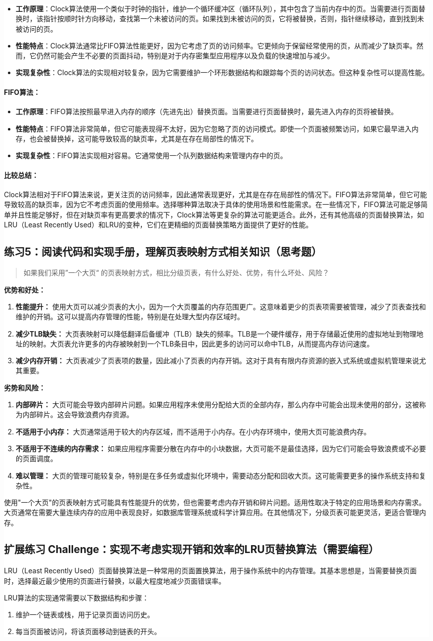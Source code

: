 - **工作原理**：Clock算法使用一个类似于时钟的指针，维护一个循环缓冲区（循环队列），其中包含了当前内存中的页。当需要进行页面替换时，该指针按顺时针方向移动，查找第一个未被访问的页。如果找到未被访问的页，它将被替换，否则，指针继续移动，直到找到未被访问的页。

- **性能特点**：Clock算法通常比FIFO算法性能更好，因为它考虑了页的访问频率。它更倾向于保留经常使用的页，从而减少了缺页率。然而，它仍然可能会产生不必要的页面抖动，特别是对于内存密集型应用程序以及负载的快速增加与减少。

- **实现复杂性**：Clock算法的实现相对较复杂，因为它需要维护一个环形数据结构和跟踪每个页的访问状态。但这种复杂性可以提高性能。

#### FIFO算法：

- **工作原理**：FIFO算法按照最早进入内存的顺序（先进先出）替换页面。当需要进行页面替换时，最先进入内存的页将被替换。

- **性能特点**：FIFO算法非常简单，但它可能表现得不太好，因为它忽略了页的访问模式。即使一个页面被频繁访问，如果它最早进入内存，也会被替换掉，这可能导致较高的缺页率，尤其是在存在局部性的情况下。

- **实现复杂性**：FIFO算法实现相对容易。它通常使用一个队列数据结构来管理内存中的页。

#### 比较总结：

Clock算法相对于FIFO算法来说，更关注页的访问频率，因此通常表现更好，尤其是在存在局部性的情况下。FIFO算法非常简单，但它可能导致较高的缺页率，因为它不考虑页面的使用频率。选择哪种算法取决于具体的使用场景和性能需求。在一些情况下，FIFO算法可能足够简单并且性能足够好，但在对缺页率有更高要求的情况下，Clock算法等更复杂的算法可能更适合。此外，还有其他高级的页面替换算法，如LRU（Least Recently Used）和LRU的变种，它们在更精细的页面替换策略方面提供了更好的性能。

## 练习5：阅读代码和实现手册，理解页表映射方式相关知识（思考题）
>如果我们采用”一个大页“ 的页表映射方式，相比分级页表，有什么好处、优势，有什么坏处、风险？

**优势和好处：**

1. **性能提升：** 使用大页可以减少页表的大小，因为一个大页覆盖的内存范围更广。这意味着更少的页表项需要被管理，减少了页表查找和维护的开销。这可以提高内存管理的性能，特别是在处理大型内存区域时。

2. **减少TLB缺失：** 大页表映射可以降低翻译后备缓冲（TLB）缺失的频率。TLB是一个硬件缓存，用于存储最近使用的虚拟地址到物理地址的映射。大页表允许更多的内存被映射到一个TLB条目中，因此更多的访问可以命中TLB，从而提高内存访问速度。

3. **减少内存开销：** 大页表减少了页表项的数量，因此减小了页表的内存开销。这对于具有有限内存资源的嵌入式系统或虚拟机管理来说尤其重要。

**劣势和风险：**

1. **内部碎片：** 大页可能会导致内部碎片问题。如果应用程序未使用分配给大页的全部内存，那么内存中可能会出现未使用的部分，这被称为内部碎片。这会导致浪费内存资源。

2. **不适用于小内存：** 大页通常适用于较大的内存区域，而不适用于小内存。在小内存环境中，使用大页可能浪费内存。

3. **不适用于不连续的内存需求：** 如果应用程序需要分散在内存中的小块数据，大页可能不是最佳选择，因为它们可能会导致浪费或不必要的页面调度。

4. **难以管理：** 大页的管理可能较复杂，特别是在多任务或虚拟化环境中，需要动态分配和回收大页。这可能需要更多的操作系统支持和复杂性。

使用"一个大页"的页表映射方式可能具有性能提升的优势，但也需要考虑内存开销和碎片问题。适用性取决于特定的应用场景和内存需求。大页通常在需要大量连续内存的应用中表现良好，如数据库管理系统或科学计算应用。在其他情况下，分级页表可能更灵活，更适合管理内存。

## 扩展练习 Challenge：实现不考虑实现开销和效率的LRU页替换算法（需要编程）

LRU（Least Recently Used）页面替换算法是一种常用的页面置换算法，用于操作系统中的内存管理。其基本思想是，当需要替换页面时，选择最近最少使用的页面进行替换，以最大程度地减少页面错误率。

LRU算法的实现通常需要以下数据结构和步骤：

1. 维护一个链表或栈，用于记录页面访问历史。

2. 每当页面被访问，将该页面移动到链表的开头。
